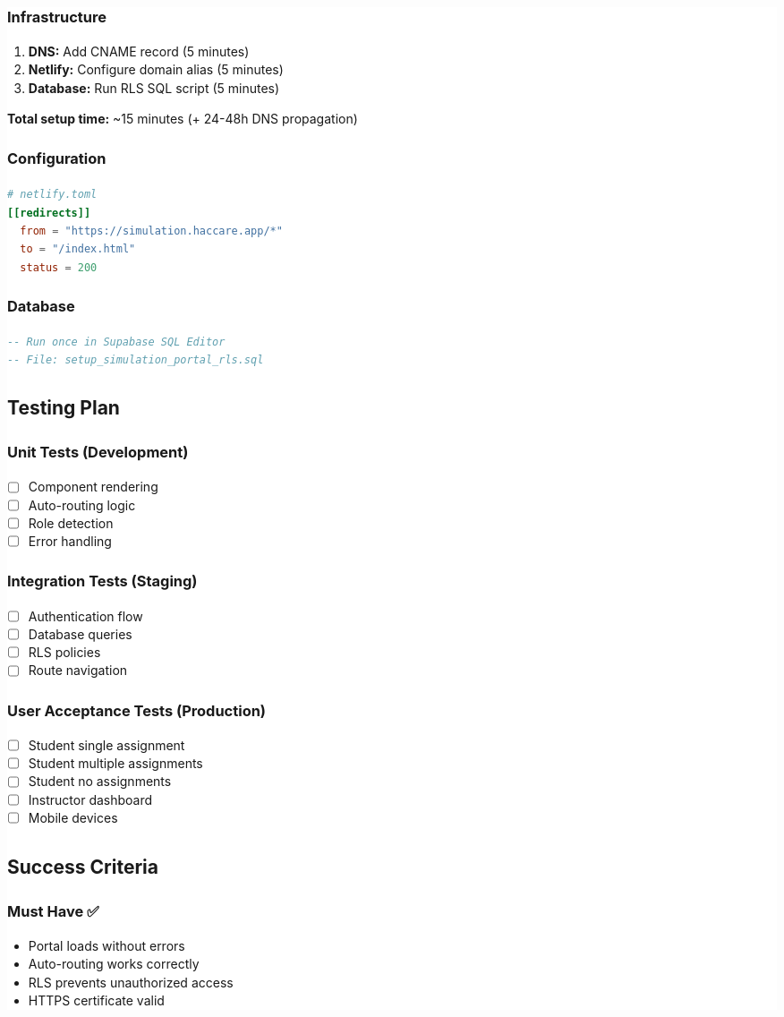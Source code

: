 ### Infrastructure
1. **DNS:** Add CNAME record (5 minutes)
2. **Netlify:** Configure domain alias (5 minutes)
3. **Database:** Run RLS SQL script (5 minutes)

**Total setup time:** ~15 minutes (+ 24-48h DNS propagation)

### Configuration
```toml
# netlify.toml
[[redirects]]
  from = "https://simulation.haccare.app/*"
  to = "/index.html"
  status = 200
```

### Database
```sql
-- Run once in Supabase SQL Editor
-- File: setup_simulation_portal_rls.sql
```

## Testing Plan

### Unit Tests (Development)
- [ ] Component rendering
- [ ] Auto-routing logic
- [ ] Role detection
- [ ] Error handling

### Integration Tests (Staging)
- [ ] Authentication flow
- [ ] Database queries
- [ ] RLS policies
- [ ] Route navigation

### User Acceptance Tests (Production)
- [ ] Student single assignment
- [ ] Student multiple assignments
- [ ] Student no assignments
- [ ] Instructor dashboard
- [ ] Mobile devices

## Success Criteria

### Must Have ✅
- Portal loads without errors
- Auto-routing works correctly
- RLS prevents unauthorized access
- HTTPS certificate valid
